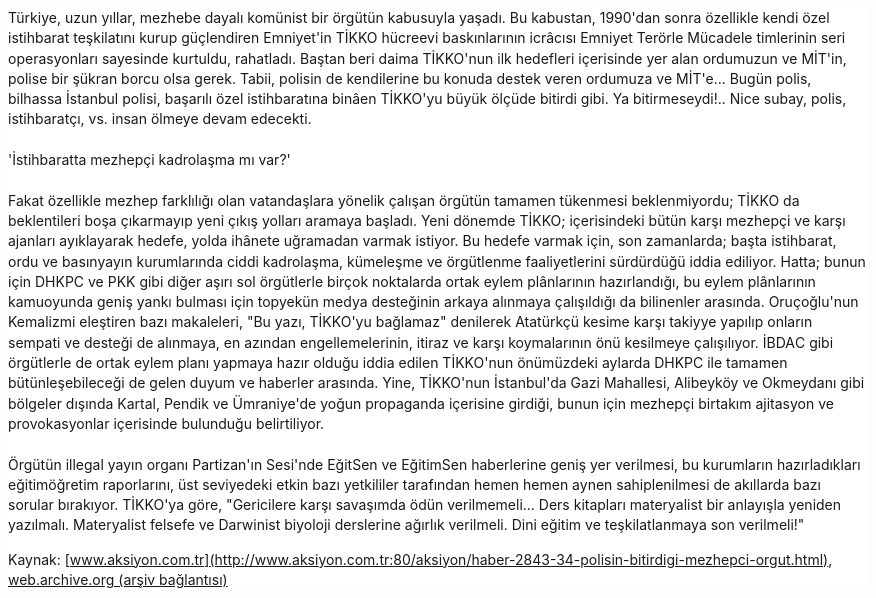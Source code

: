    Türkiye, uzun yıllar, mezhebe dayalı komünist bir örgütün kabusuyla yaşadı. Bu kabustan, 1990'dan sonra özellikle kendi özel istihbarat teşkilatını kurup güçlendiren Emniyet'in TİKKO hücreevi baskınlarının icrâcısı Emniyet Terörle Mücadele timlerinin seri operasyonları sayesinde kurtuldu, rahatladı. Baştan beri daima TİKKO'nun ilk hedefleri içerisinde yer alan ordumuzun ve MİT'in, polise bir şükran borcu olsa gerek. Tabii, polisin de kendilerine bu konuda destek veren ordumuza ve MİT'e... Bugün polis, bilhassa İstanbul polisi, başarılı özel istihbaratına binâen TİKKO'yu büyük ölçüde bitirdi gibi. Ya bitirmeseydi!.. Nice subay, polis, istihbaratçı, vs. insan ölmeye devam edecekti.
   <br/>
   <br/>
   'İstihbaratta mezhepçi kadrolaşma mı var?'
   <br/>
   <br/>
   Fakat özellikle mezhep farklılığı olan vatandaşlara yönelik çalışan örgütün tamamen tükenmesi beklenmiyordu; TİKKO da beklentileri boşa çıkarmayıp yeni çıkış yolları aramaya başladı. Yeni dönemde TİKKO; içerisindeki bütün karşı mezhepçi ve karşı ajanları ayıklayarak hedefe, yolda ihânete uğramadan varmak istiyor. Bu hedefe varmak için, son zamanlarda; başta istihbarat, ordu ve basınyayın kurumlarında ciddi kadrolaşma, kümeleşme ve örgütlenme faaliyetlerini sürdürdüğü iddia ediliyor. Hatta; bunun için DHKPC ve PKK gibi diğer aşırı sol örgütlerle birçok noktalarda ortak eylem plânlarının hazırlandığı, bu eylem plânlarının kamuoyunda geniş yankı bulması için topyekün medya desteğinin arkaya alınmaya çalışıldığı da bilinenler arasında. Oruçoğlu'nun Kemalizmi eleştiren bazı makaleleri, "Bu yazı, TİKKO'yu bağlamaz" denilerek Atatürkçü kesime karşı takiyye yapılıp onların sempati ve desteği de alınmaya, en azından engellemelerinin, itiraz ve karşı koymalarının önü kesilmeye çalışılıyor. İBDAC gibi örgütlerle de ortak eylem planı yapmaya hazır olduğu iddia edilen TİKKO'nun önümüzdeki aylarda DHKPC ile tamamen bütünleşebileceği de gelen duyum ve haberler arasında. Yine, TİKKO'nun İstanbul'da Gazi Mahallesi, Alibeyköy ve Okmeydanı gibi bölgeler dışında Kartal, Pendik ve Ümraniye'de yoğun propaganda içerisine girdiği, bunun için mezhepçi birtakım ajitasyon ve provokasyonlar içerisinde bulunduğu belirtiliyor.
   <br/>
   <br/>
   Örgütün illegal yayın organı Partizan'ın Sesi'nde EğitSen ve EğitimSen haberlerine geniş yer verilmesi, bu kurumların hazırladıkları eğitimöğretim raporlarını, üst seviyedeki etkin bazı yetkililer tarafından hemen hemen aynen sahiplenilmesi de akıllarda bazı sorular bırakıyor. TİKKO'ya göre, "Gericilere karşı savaşımda ödün verilmemeli... Ders kitapları materyalist bir anlayışla yeniden yazılmalı. Materyalist felsefe ve Darwinist biyoloji derslerine ağırlık verilmeli. Dini eğitim ve teşkilatlanmaya son verilmeli!"
   <br/>
  </font>
 </div>
 <div>
 </div>
 <div>
 </div>
</div>


Kaynak: [www.aksiyon.com.tr](http://www.aksiyon.com.tr:80/aksiyon/haber-2843-34-polisin-bitirdigi-mezhepci-orgut.html), [web.archive.org (arşiv bağlantısı)](http://web.archive.org/web/20130102045918/http://www.aksiyon.com.tr:80/aksiyon/haber-2843-34-polisin-bitirdigi-mezhepci-orgut.html)
